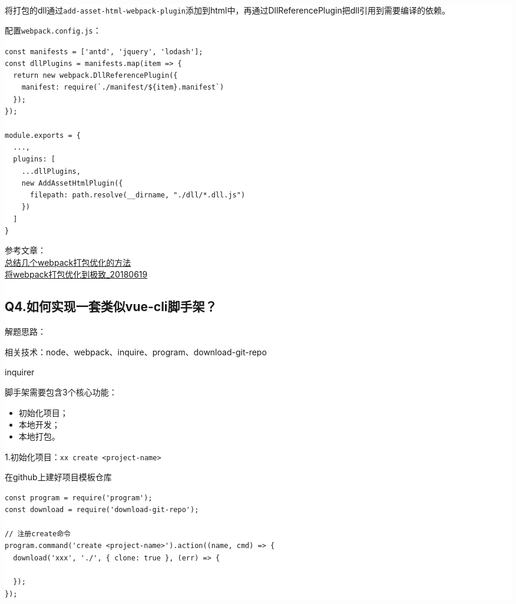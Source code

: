 将打包的dll通过`add-asset-html-webpack-plugin`添加到html中，再通过DllReferencePlugin把dll引用到需要编译的依赖。

配置`webpack.config.js`：
```
const manifests = ['antd', 'jquery', 'lodash'];
const dllPlugins = manifests.map(item => {
  return new webpack.DllReferencePlugin({
    manifest: require(`./manifest/${item}.manifest`)
  });
});

module.exports = {
  ...,
  plugins: [
    ...dllPlugins,
    new AddAssetHtmlPlugin({
      filepath: path.resolve(__dirname, "./dll/*.dll.js")
    })
  ]
}
```
参考文章：
<br>
[总结几个webpack打包优化的方法](https://juejin.im/post/5ddc8a6be51d4523275838db)
<br>
[将webpack打包优化到极致_20180619](https://juejin.im/post/5d0aea6fe51d4550a629b286)

## Q4.如何实现一套类似vue-cli脚手架？
解题思路：

相关技术：node、webpack、inquire、program、download-git-repo

inquirer

脚手架需要包含3个核心功能：
- 初始化项目；
- 本地开发；
- 本地打包。

1.初始化项目：`xx create <project-name>`

在github上建好项目模板仓库
```
const program = require('program');
const download = require('download-git-repo');

// 注册create命令
program.command('create <project-name>').action((name, cmd) => {
  download('xxx', './', { clone: true }, (err) => {
    
  });
});
```



